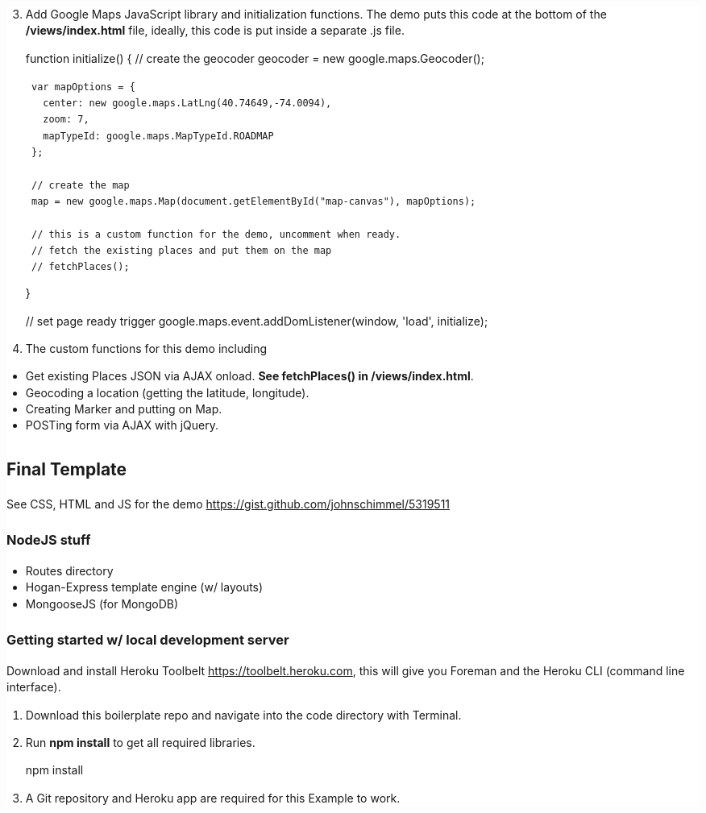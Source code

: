 3) Add Google Maps JavaScript library and initialization functions. The demo puts this code at the bottom of the **/views/index.html** file, ideally, this code is put inside a separate .js file.


	function initialize() {
		// create the geocoder
		geocoder = new google.maps.Geocoder();

		var mapOptions = {
		  center: new google.maps.LatLng(40.74649,-74.0094),
		  zoom: 7,
		  mapTypeId: google.maps.MapTypeId.ROADMAP
		};

		// create the map
		map = new google.maps.Map(document.getElementById("map-canvas"), mapOptions);

		// this is a custom function for the demo, uncomment when ready.
		// fetch the existing places and put them on the map
		// fetchPlaces();
	}

	// set page ready trigger
	google.maps.event.addDomListener(window, 'load', initialize);

4) The custom functions for this demo including 
	
* Get existing Places JSON via AJAX onload. **See fetchPlaces() in /views/index.html**.
* Geocoding a location (getting the latitude, longitude).
* Creating Marker and putting on Map.
* POSTing form via AJAX with jQuery.

## Final Template

See CSS, HTML and JS for the demo <https://gist.github.com/johnschimmel/5319511>



### NodeJS stuff

* Routes directory
* Hogan-Express template engine (w/ layouts)
* MongooseJS (for MongoDB)



### Getting started w/ local development server

Download and install Heroku Toolbelt <https://toolbelt.heroku.com>, this will give you Foreman and the Heroku CLI (command line interface).

1) Download this boilerplate repo and navigate into the code directory with Terminal.

2) Run **npm install** to get all required libraries.

	npm install

3) A Git repository and Heroku app are required for this Example to work. 
